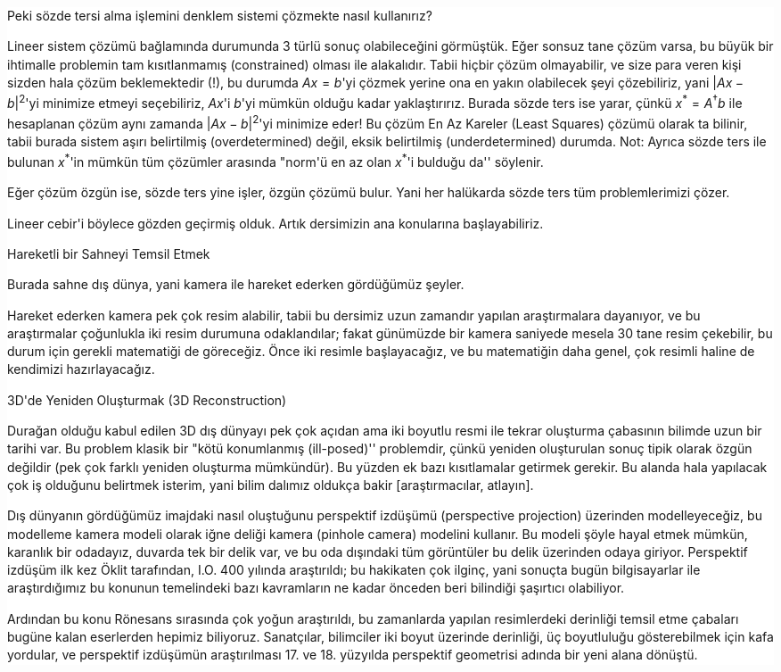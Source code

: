 Peki sözde tersi alma işlemini denklem sistemi çözmekte nasıl kullanırız? 

Lineer sistem çözümü bağlamında durumunda 3 türlü sonuç olabileceğini
görmüştük. Eğer sonsuz tane çözüm varsa, bu büyük bir ihtimalle problemin
tam kısıtlanmamış (constrained) olması ile alakalıdır. Tabii hiçbir çözüm
olmayabilir, ve size para veren kişi sizden hala çözüm beklemektedir (!),
bu durumda $Ax=b$'yi çözmek yerine ona en yakın olabilecek şeyi
çözebiliriz, yani $|Ax - b|^2$'yi minimize etmeyi seçebiliriz, $Ax$'i
$b$'yi mümkün olduğu kadar yaklaştırırız. Burada sözde ters ise yarar,
çünkü $x^\ast = A^{\dagger}b$ ile hesaplanan çözüm aynı zamanda $|Ax - b|^2$'yi
minimize eder! Bu çözüm En Az Kareler (Least Squares) çözümü olarak ta
bilinir, tabii burada sistem aşırı belirtilmiş (overdetermined) değil,
eksik belirtilmiş (underdetermined) durumda. Not: Ayrıca sözde ters ile
bulunan $x^\ast$'in mümkün tüm çözümler arasında "norm'ü en az olan $x^\ast$'i
bulduğu da'' söylenir.

Eğer çözüm özgün ise, sözde ters yine işler, özgün çözümü bulur. Yani her
halükarda sözde ters tüm problemlerimizi çözer.

Lineer cebir'i böylece gözden geçirmiş olduk. Artık dersimizin ana
konularına başlayabiliriz. 

Hareketli bir Sahneyi Temsil Etmek

Burada sahne dış dünya, yani kamera ile hareket ederken gördüğümüz şeyler. 

Hareket ederken kamera pek çok resim alabilir, tabii bu dersimiz uzun
zamandır yapılan araştırmalara dayanıyor, ve bu araştırmalar çoğunlukla iki
resim durumuna odaklandılar; fakat günümüzde bir kamera saniyede mesela 30
tane resim çekebilir, bu durum için gerekli matematiği de göreceğiz. Önce
iki resimle başlayacağız, ve bu matematiğin daha genel, çok resimli haline
de kendimizi hazırlayacağız. 

3D'de Yeniden Oluşturmak (3D Reconstruction)

Durağan olduğu kabul edilen 3D dış dünyayı pek çok açıdan ama iki boyutlu
resmi ile tekrar oluşturma çabasının bilimde uzun bir tarihi var. Bu
problem klasik bir "kötü konumlanmış (ill-posed)'' problemdir, çünkü
yeniden oluşturulan sonuç tipik olarak özgün değildir (pek çok farklı
yeniden oluşturma mümkündür). Bu yüzden ek bazı kısıtlamalar getirmek
gerekir. Bu alanda hala yapılacak çok iş olduğunu belirtmek isterim, yani
bilim dalımız oldukça bakir [araştırmacılar, atlayın]. 

Dış dünyanın gördüğümüz imajdaki nasıl oluştuğunu perspektif izdüşümü
(perspective projection) üzerinden modelleyeceğiz, bu modelleme kamera modeli
olarak iğne deliği kamera (pinhole camera) modelini kullanır. Bu modeli şöyle
hayal etmek mümkün, karanlık bir odadayız, duvarda tek bir delik var, ve bu oda
dışındaki tüm görüntüler bu delik üzerinden odaya giriyor. Perspektif izdüşüm
ilk kez Öklit tarafından, I.O. 400 yılında araştırıldı; bu hakikaten çok ilginç,
yani sonuçta bugün bilgisayarlar ile araştırdığımız bu konunun temelindeki bazı
kavramların ne kadar önceden beri bilindiği şaşırtıcı olabiliyor.

Ardından bu konu Rönesans sırasında çok yoğun araştırıldı, bu zamanlarda
yapılan resimlerdeki derinliği temsil etme çabaları bugüne kalan eserlerden
hepimiz biliyoruz. Sanatçılar, bilimciler iki boyut üzerinde derinliği, üç
boyutluluğu gösterebilmek için kafa yordular, ve perspektif izdüşümün
araştırılması 17. ve 18. yüzyılda perspektif geometrisi adında bir yeni alana
dönüştü.
